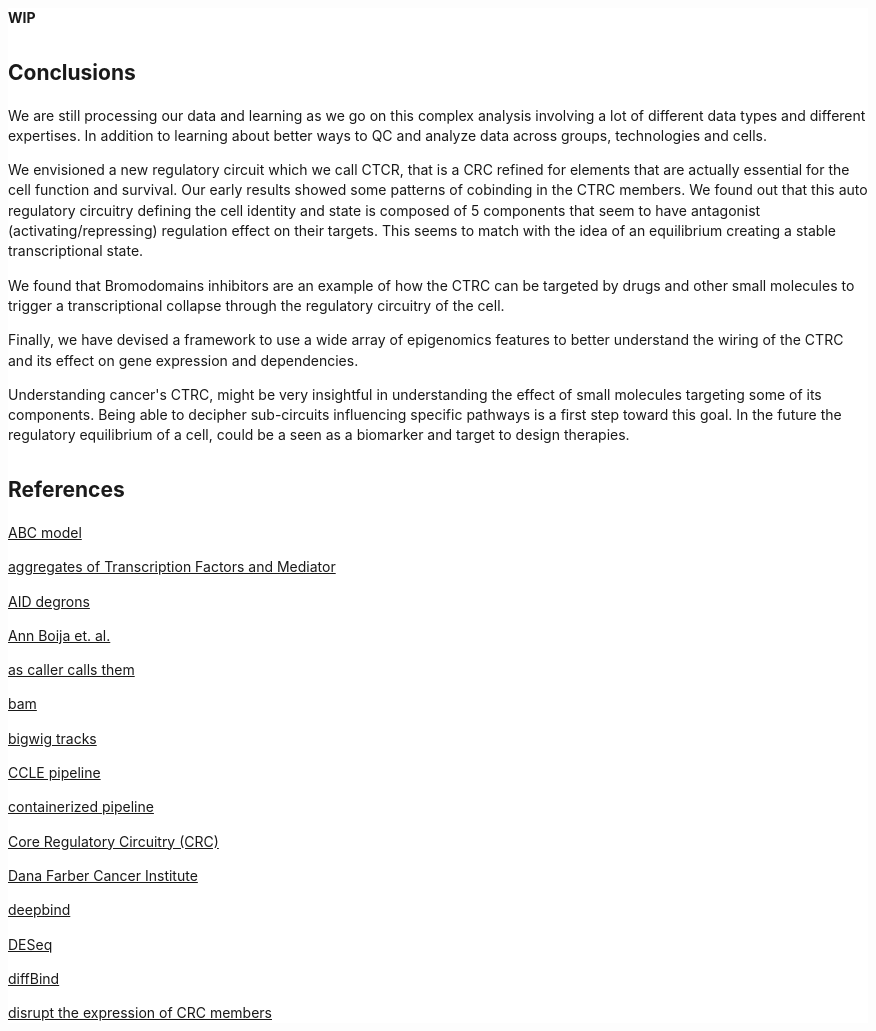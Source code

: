 __WIP__

## Conclusions

We are still processing our data and learning as we go on this complex analysis involving a lot of different data types and different expertises. In addition to learning about better ways to QC and analyze data across groups, technologies and cells.

We envisioned a new regulatory circuit which we call CTCR, that is a CRC refined for elements that are actually essential for the cell function and survival. Our early results showed some patterns of cobinding in the CTRC members. We found out that this auto regulatory circuitry defining the cell identity and state is composed of 5 components that seem to have antagonist (activating/repressing) regulation effect on their targets. This seems to match with the idea of an equilibrium creating a stable transcriptional state.

We found that Bromodomains inhibitors are an example of how the CTRC can be targeted by drugs and other small molecules to trigger a transcriptional collapse through the regulatory circuitry of the cell.  

Finally, we have devised a framework to use a wide array of epigenomics features to better understand the wiring of the CTRC and its effect on gene expression and dependencies.

Understanding cancer's CTRC, might be very insightful in understanding the effect of small molecules targeting some of its components. Being able to decipher sub-circuits influencing specific pathways is a first step toward this goal. In the future the regulatory equilibrium of a cell, could be a seen as a biomarker and target to design therapies. 


## References

[ABC model][13]

[aggregates of Transcription Factors and Mediator][5]

[AID degrons][24]

[Ann Boija et. al.][30]

[as caller calls them][8] 

[bam][26] 

[bigwig tracks][28]

[CCLE pipeline][18]

[containerized pipeline][27] 

[Core Regulatory Circuitry (CRC)][3] 

[Dana Farber Cancer Institute][15]

[deepbind][29]

[DESeq][20]

[diffBind][7]

[disrupt the expression of CRC members][11]


[0]: https://www.ncbi.nlm.nih.gov/pmc/articles/PMC4198154/
[1]: https://www.ncbi.nlm.nih.gov/pubmed?cmd=search&term=18798982%5Bpmid%5D
[2]: https://www.cell.com/abstract/S0092-8674(13)00392-9
[3]: https://www.ncbi.nlm.nih.gov/pmc/articles/PMC4772020/
[4]: https://www.ncbi.nlm.nih.gov/pubmed/30692681
[5]: https://www.ncbi.nlm.nih.gov/pubmed/30449618
[6]: https://www.sciencedirect.com/science/article/pii/S0022283619305923
[7]: https://www.ncbi.nlm.nih.gov/pubmed/25547603
[8]: https://www.nature.com/articles/nature10730
[9]: https://science.sciencemag.org/content/360/6390/800
[10]: https://www.ncbi.nlm.nih.gov/pubmed/28650485
[11]: https://www.ncbi.nlm.nih.gov/pubmed/22897851
[12]: https://www.ncbi.nlm.nih.gov/pubmed/30127528
[13]: https://www.biorxiv.org/content/10.1101/529990v1
[14]: http://research.danafarberbostonchildrens.org/orkin/
[15]: http://stegmaierlab.dfci.harvard.edu/
[16]: https://academic.oup.com/nar/article/43/7/e47/2414268
[17]: https://www.ncbi.nlm.nih.gov/pmc/articles/PMC3530905/
[18]: https://depmap.org/portal
[19]: https://www.genecards.org/cgi-bin/carddisp.pl?gene=MEIS1
[20]: https://genomebiology.biomedcentral.com/articles/10.1186/s13059-014-0550-8
[21]: https://jkobject/404.html
[22]: http://software.broadinstitute.org/gsea/index.jsp
[23]: https://www.genecards.org/cgi-bin/carddisp.pl?gene=ZEB2
[24]: https://www.ncbi.nlm.nih.gov/pubmed/19915560
[25]: https://nf-co.re/
[26]: https://support.illumina.com/help/BS_App_MDProcessor_Online_1000000007932/Content/Source/Informatics/BAM-Format.htm
[27]: https://github.com/nf-core/chipseq
[28]: https://igv.org/app/?sessionURL=blob:3Z3rU9rcFsb_lU6.vO.Zg0EIcvGbolinYB0vp5czHSeEGFIhscmOaJ3.790hwMbzsrZZ9rTJIx.YAfIk62HxY7Mfcnk0IvfajdzAcY3dR8MfGbvG2Kt1jIoR2FP5nPE2mdrBm7.7Z92x1aqmr_1Lvnhtx8K.POuniwtxG.9Wq7FljhJ7Ip93bswk3nLlIls1057a38PAnsWmE06rvndnDqPQHvlBLHyRCNcMI6_quUE4deNq7H6bb2J.Z843IjfmByP3_o9sTN77coPOgwiHdjD6jdtMN7EvN2GKe2H8qBiT0EliY_e_hj2ZGF8qhojkVtInHg3xcJs2QkqTeZ8qRhiN3MjYlRtvdVrNjlWzGu1m3arttNx_W9tt2bvw_NYPgnQhESXuj8qjkUQTuRIvNfL1Jhx.dR1R7Y7926u9Qb8auXEyEXF1OLOrUzfy3FHfH0Z29FAd.t7M96q9_nHt6qxmTvtD05mcmPLpD773pDdBMpmsSttefX5IpRNOQrmkEXnDv7cr25Vaq51.suyJ6G5.Zez63lgYu5ZcuZ2I8NyxJ3ILqcGKMZOFhLNeEjjCDwMpnrp2IEV3fuwP_YkvHj7Ml5CvbNXk85PQW.ivZUvlCv7nLZMfcX_iPuchDpPIcS.yBqWCFI0wmtqyTCN76.QziwZmD9LKY1U5qzWBHUXh7NS1b5YNubqVD2JTvUC3pLZqyV9T28mEf_1KH.pP.7B4H__RCCdMAqHpRI43fpNL7VufLZmq1NtvB0Eo7HlRFWNq35.FM8nXzrZ0IeXCjdJ1zRF0xlE4DWMJrFxSkusaX36doKMej6D6ql2kEogg0kNxBC1KYhBkARKkcYlG0PHJ6eUFB6HGql.0FIgh2sQfhmhjdwaHvfoBpzs7q.7QUqDu0CaK.4pb1sT4jmsCfsfpbKJ9yZ1esn4ltFbtooRACFEWigMoq4iBTzr3QsOHNokGz_kpC56amhJRSiB6KAvF0ZNVxJmiqkkPDj60SzR8Ph_u11n8qAkRKQUCiPRQHEGLkjgIqUkPDkIam2gMdQ_3T_dYEKl5EK0Foog2URxGy5o4HCFOhHQ.QUGq5wdJzYVoLR5IG0wUDlKdAxLilEjnEw6ki26PNSB1FEeUFAkjykOBFGUlMSBKP_J4ENE20Rg6GJy_v2qPr95a7.ot.f5z_sdTIUOetQCRlcdOcZD9szoOb4hBRD7HqOgN9j6ysFPZxHNrAESOslI8blllHNQQA4vn3UJi9pLhTcUXz64CDbQSD2wvG9UQM40cdtFYO.z3WDl7XSUbpBSILdJDcUwtSuKwhBhraGxiMpQ_HayrVIOUwjFUqmxwURJnf0rEVENjE46hi_80OeOQpaIMUorEEOWhQIaykjgMISYVGpuYDOUfhyyVS5BSOIbKNQ5lJXEYQowgNDYxGbLyM6QyB1IKx9AGD0UzZHEYQswWNDbhDi_bu9hjhQqWChVoLdIRZqSJAg8xW9TE4QgxV9D5BAWJ8YtOJQu0Fg.kUv2mW9bEAKmBGC7ofMKBdH7IOhqjodIFUoqEEeWhQIqykjgQIaYLGpuYDOUfixoqXSClcAyVayTKSuIwhJguaGyiMfSCnRoaKmB4JfszlHNXhhftxdBATBpe1w4Mx0dHLJxU1EApkU7DQVgoDqOsIg5CiCED7RIOn3efe7ypkYoYaC0SQqSJAiFa1MTAaAcxYtD5BAUp__xoR2UMtBYPpFLNkJY1cUBCjBl0PuFAOuvV909Z_x_tqKhBp0aCSWOjQJxWVXGAQswc9E5hkWKMTip20KkRkSrXCLWqioMUYuygdwqLVP5dhXbWogeNGhGpUu0wpKriIAUZQ2idwiLVyI_UWhihUSMitcFGCZBqcE7fChlJaJ0CItXmTKSaa5kEJcWCabOHQklKS.JgBBlI0DbRGOoP3rPCiKYKI0gpEEOkh.IYWpTEYQgxg9DYxGQof_rQVOkDKYVjqFS5w6IkDkOIoYPGJhxDn_qsP2qbKm4gpUgMUR4KZCgricMQYsqgsYnGEPPEXU0VL7yCE3aV70Rd7BN0tRAjhddzYq7B4QHvijAqTiClUJdVIjwUeVWleUkchBDjBI1NPIZ69S4LIpUn0Fqwi5NtNlHsxcnSmjgcIUYKOp.gIOUPFVpPr_K3WYsHUqlihWVNHJBQL_NH.QQFKf.ODC2VLNBaPJBKtRPDsiYOSIjhgs4nHkjH57z50Vq.QGqhQKJMFAlSVhPnwpmQKYPGJxxIn_Y5GLXXYgZCiQQRYaFAhOYVcQCCzBhIl5D45J8XtdcCBkKJhk.55kTzijj4QEYLpEs8fFj5XHstViCUUPiULpubV8TBBzJQIF1C4sMYfdbCBEKJhk_JRh9mHteGjBFIl2j4nL7vHx.zxh8VItBaIIRoE8VBtKyJgVEHMUTQ.UQD6ezy5CMrjeuoGIHWAoFEmygOpGVNHJAQwwSdT0SQWEdAdFSgQGvBQCrbMRDLmjggIcYKOp9oIJ0PurwBSSULpBQII9JDcRQtSuJAhBguaGyiMfT5cJ91JFFHxQukFIgh0kNxDC1K4jCEmDBobMIxNPh0csA6LryjMgaNGIkj2kWBJC2LYrBUSz80eDDpnKLilH9Qqm2rqEGjBuTpt41My.mAex27394cydbF6.uJ3Ot5OyuLXo6FuE3bGVvmKJHlC9u5MZN4y7VjsVUz7an9PQzsWWw64bTqe3dmGHmmXIP8ZMTVsVfryLZfp1sx4zAS7sgU98L0vj9p6e_aiCmG_sa.bMlPTeROwzt7uNYW9UWQ3vRtokxt6tH_Ba4vP34C
[29]: https://www.nature.com/articles/nbt.3300
[30]: https://www.ncbi.nlm.nih.gov/pubmed/30449618
[31]: https://www.ncbi.nlm.nih.gov/pmc/articles/PMC4772020/
[32]: https://advances.sciencemag.org/content/5/4/eaaw1668 
[33]: https://www.researchgate.net/publication/315958971_Timing_and_Targeting_of_Treatment_in_Left_Ventricular_Hypertrophy